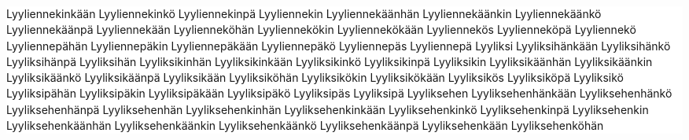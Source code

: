 Lyyliennekinkään
Lyyliennekinkö
Lyyliennekinpä
Lyyliennekin
Lyyliennekäänhän
Lyyliennekäänkin
Lyyliennekäänkö
Lyyliennekäänpä
Lyyliennekään
Lyylienneköhän
Lyyliennekökin
Lyyliennekökään
Lyyliennekös
Lyylienneköpä
Lyyliennekö
Lyyliennepähän
Lyyliennepäkin
Lyyliennepäkään
Lyyliennepäkö
Lyyliennepäs
Lyyliennepä
Lyyliksi
Lyyliksihänkään
Lyyliksihänkö
Lyyliksihänpä
Lyyliksihän
Lyyliksikinhän
Lyyliksikinkään
Lyyliksikinkö
Lyyliksikinpä
Lyyliksikin
Lyyliksikäänhän
Lyyliksikäänkin
Lyyliksikäänkö
Lyyliksikäänpä
Lyyliksikään
Lyyliksiköhän
Lyyliksikökin
Lyyliksikökään
Lyyliksikös
Lyyliksiköpä
Lyyliksikö
Lyyliksipähän
Lyyliksipäkin
Lyyliksipäkään
Lyyliksipäkö
Lyyliksipäs
Lyyliksipä
Lyyliksehen
Lyyliksehenhänkään
Lyyliksehenhänkö
Lyyliksehenhänpä
Lyyliksehenhän
Lyyliksehenkinhän
Lyyliksehenkinkään
Lyyliksehenkinkö
Lyyliksehenkinpä
Lyyliksehenkin
Lyyliksehenkäänhän
Lyyliksehenkäänkin
Lyyliksehenkäänkö
Lyyliksehenkäänpä
Lyyliksehenkään
Lyyliksehenköhän